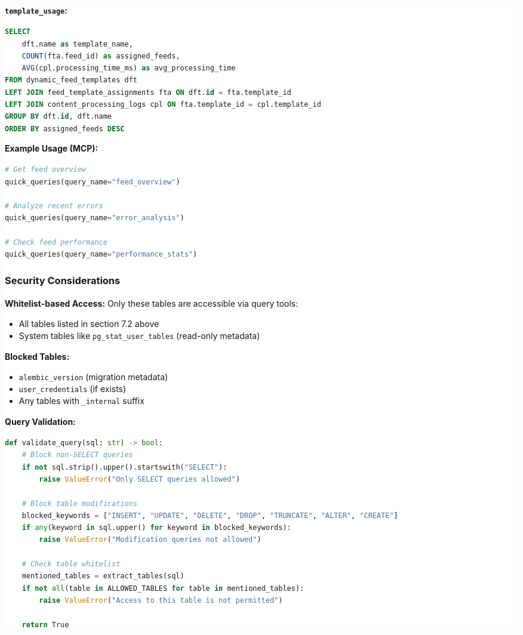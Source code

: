 **`template_usage`:**
```sql
SELECT
    dft.name as template_name,
    COUNT(fta.feed_id) as assigned_feeds,
    AVG(cpl.processing_time_ms) as avg_processing_time
FROM dynamic_feed_templates dft
LEFT JOIN feed_template_assignments fta ON dft.id = fta.template_id
LEFT JOIN content_processing_logs cpl ON fta.template_id = cpl.template_id
GROUP BY dft.id, dft.name
ORDER BY assigned_feeds DESC
```

**Example Usage (MCP):**
```python
# Get feed overview
quick_queries(query_name="feed_overview")

# Analyze recent errors
quick_queries(query_name="error_analysis")

# Check feed performance
quick_queries(query_name="performance_stats")
```

### Security Considerations

**Whitelist-based Access:**
Only these tables are accessible via query tools:
- All tables listed in section 7.2 above
- System tables like `pg_stat_user_tables` (read-only metadata)

**Blocked Tables:**
- `alembic_version` (migration metadata)
- `user_credentials` (if exists)
- Any tables with `_internal` suffix

**Query Validation:**
```python
def validate_query(sql: str) -> bool:
    # Block non-SELECT queries
    if not sql.strip().upper().startswith("SELECT"):
        raise ValueError("Only SELECT queries allowed")

    # Block table modifications
    blocked_keywords = ["INSERT", "UPDATE", "DELETE", "DROP", "TRUNCATE", "ALTER", "CREATE"]
    if any(keyword in sql.upper() for keyword in blocked_keywords):
        raise ValueError("Modification queries not allowed")

    # Check table whitelist
    mentioned_tables = extract_tables(sql)
    if not all(table in ALLOWED_TABLES for table in mentioned_tables):
        raise ValueError("Access to this table is not permitted")

    return True
```
